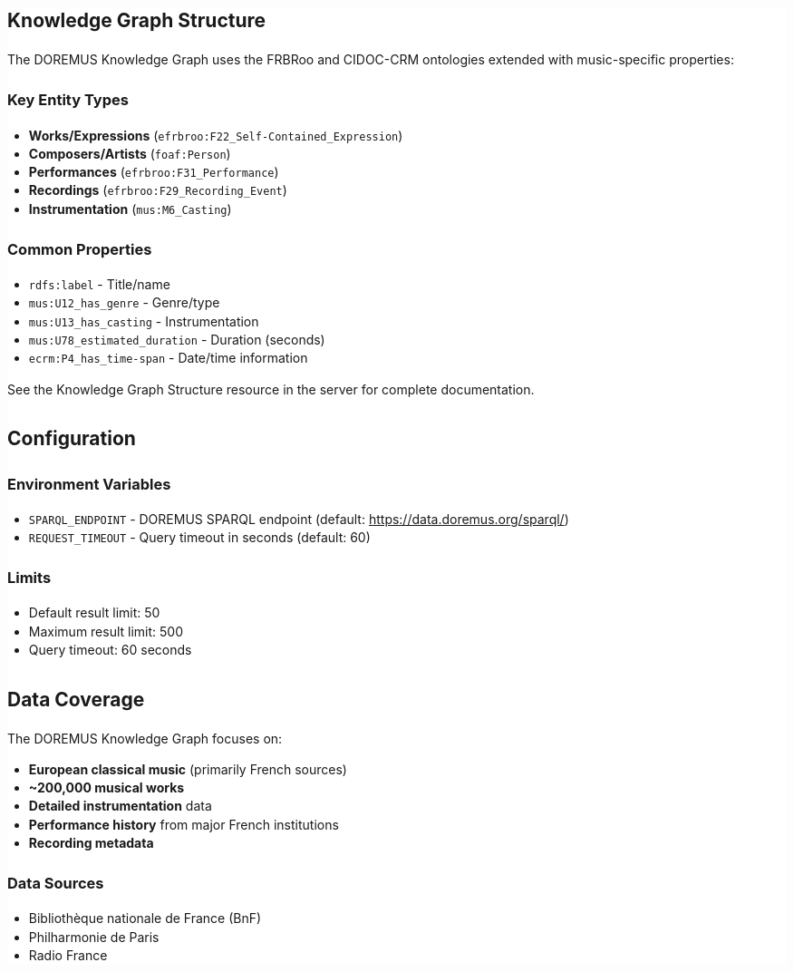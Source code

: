 ## Knowledge Graph Structure

The DOREMUS Knowledge Graph uses the FRBRoo and CIDOC-CRM ontologies extended with music-specific properties:

### Key Entity Types

- **Works/Expressions** (`efrbroo:F22_Self-Contained_Expression`)
- **Composers/Artists** (`foaf:Person`)
- **Performances** (`efrbroo:F31_Performance`)
- **Recordings** (`efrbroo:F29_Recording_Event`)
- **Instrumentation** (`mus:M6_Casting`)

### Common Properties

- `rdfs:label` - Title/name
- `mus:U12_has_genre` - Genre/type
- `mus:U13_has_casting` - Instrumentation
- `mus:U78_estimated_duration` - Duration (seconds)
- `ecrm:P4_has_time-span` - Date/time information

See the Knowledge Graph Structure resource in the server for complete documentation.

## Configuration

### Environment Variables

- `SPARQL_ENDPOINT` - DOREMUS SPARQL endpoint (default: https://data.doremus.org/sparql/)
- `REQUEST_TIMEOUT` - Query timeout in seconds (default: 60)

### Limits

- Default result limit: 50
- Maximum result limit: 500
- Query timeout: 60 seconds

## Data Coverage

The DOREMUS Knowledge Graph focuses on:
- **European classical music** (primarily French sources)
- **~200,000 musical works**
- **Detailed instrumentation** data
- **Performance history** from major French institutions
- **Recording metadata**

### Data Sources

- Bibliothèque nationale de France (BnF)
- Philharmonie de Paris
- Radio France
